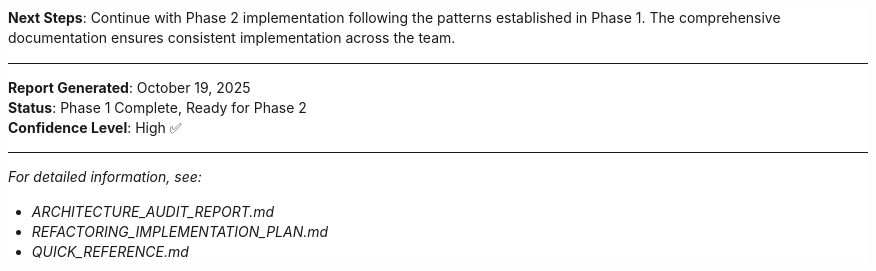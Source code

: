 **Next Steps**:
Continue with Phase 2 implementation following the patterns established in Phase 1. The comprehensive documentation ensures consistent implementation across the team.

---

**Report Generated**: October 19, 2025  
**Status**: Phase 1 Complete, Ready for Phase 2  
**Confidence Level**: High ✅

---

*For detailed information, see:*
- *ARCHITECTURE_AUDIT_REPORT.md*
- *REFACTORING_IMPLEMENTATION_PLAN.md*
- *QUICK_REFERENCE.md*

